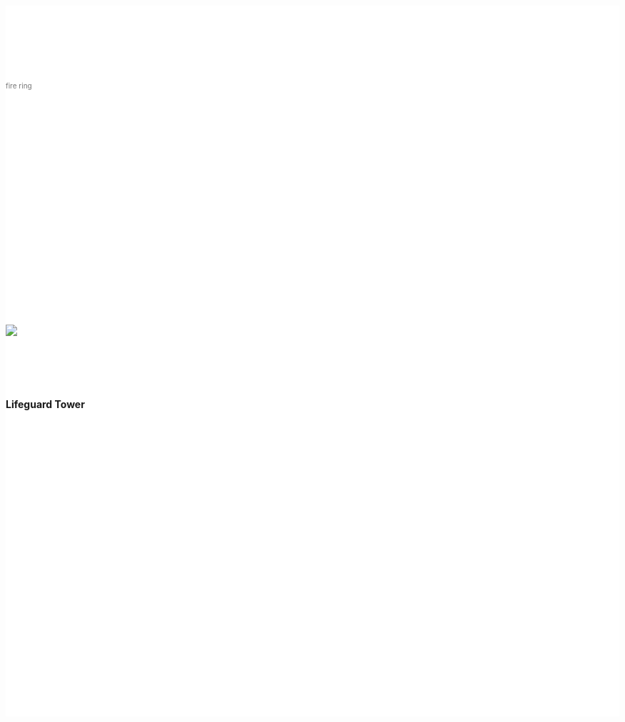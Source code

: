 <BR>

<br>
<br>
<FONT color="#777777" size="1"><br>
<br>
fire ring<br>
<br>
</FONT><br>
<br>
<br>
<br>
<BR><br>
<br>
<br>
<br>
<FONT color="#ffffff" size="1"><br>
<br>
----------------------------------------<br>
<br>
</FONT><br>
<br>
</td><td><img src='http://google-maps-icons.googlecode.com/files/lifeguard-tower.png' /> <br>
<br>
<BR><br>
<br>
<b>Lifeguard Tower</b>

<BR>

<br>
<br>
<FONT color="#777777" size="1"><br>
<br>
<br>
<br>
</FONT><br>
<br>
<br>
<br>
<BR><br>
<br>
<br>
<br>
<FONT color="#ffffff" size="1"><br>
<br>
----------------------------------------<br>
<br>
</FONT><br>
<br>
</td></tr></tbody></table>
